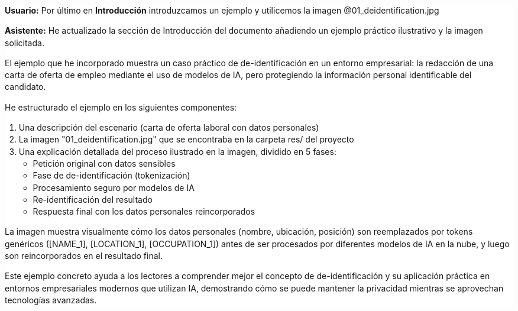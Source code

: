 **Usuario:** 
Por último en **Introducción** introduzcamos un ejemplo y utilicemos la imagen @01_deidentification.jpg 

**Asistente:**
He actualizado la sección de Introducción del documento añadiendo un ejemplo práctico ilustrativo y la imagen solicitada.

El ejemplo que he incorporado muestra un caso práctico de de-identificación en un entorno empresarial: la redacción de una carta de oferta de empleo mediante el uso de modelos de IA, pero protegiendo la información personal identificable del candidato.

He estructurado el ejemplo en los siguientes componentes:

1. Una descripción del escenario (carta de oferta laboral con datos personales)
2. La imagen "01_deidentification.jpg" que se encontraba en la carpeta res/ del proyecto
3. Una explicación detallada del proceso ilustrado en la imagen, dividido en 5 fases:
   - Petición original con datos sensibles
   - Fase de de-identificación (tokenización)
   - Procesamiento seguro por modelos de IA
   - Re-identificación del resultado
   - Respuesta final con los datos personales reincorporados

La imagen muestra visualmente cómo los datos personales (nombre, ubicación, posición) son reemplazados por tokens genéricos ([NAME_1], [LOCATION_1], [OCCUPATION_1]) antes de ser procesados por diferentes modelos de IA en la nube, y luego son reincorporados en el resultado final.

Este ejemplo concreto ayuda a los lectores a comprender mejor el concepto de de-identificación y su aplicación práctica en entornos empresariales modernos que utilizan IA, demostrando cómo se puede mantener la privacidad mientras se aprovechan tecnologías avanzadas.
